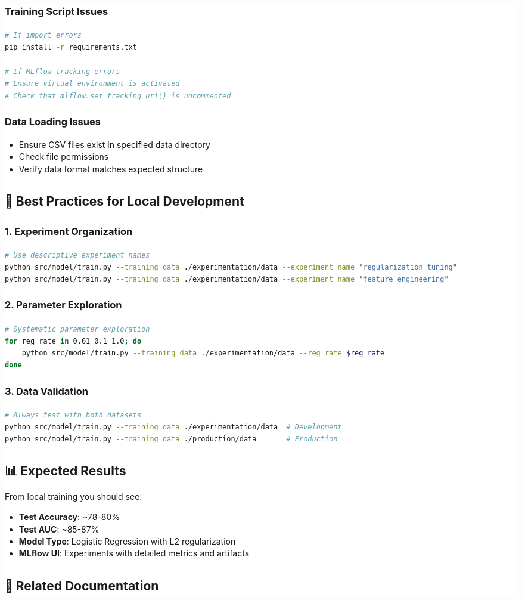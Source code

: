 ### Training Script Issues
```bash
# If import errors
pip install -r requirements.txt

# If MLflow tracking errors
# Ensure virtual environment is activated
# Check that mlflow.set_tracking_uri() is uncommented
```

### Data Loading Issues
- Ensure CSV files exist in specified data directory
- Check file permissions
- Verify data format matches expected structure

## 🎯 Best Practices for Local Development

### 1. Experiment Organization
```bash
# Use descriptive experiment names
python src/model/train.py --training_data ./experimentation/data --experiment_name "regularization_tuning"
python src/model/train.py --training_data ./experimentation/data --experiment_name "feature_engineering"
```

### 2. Parameter Exploration
```bash
# Systematic parameter exploration
for reg_rate in 0.01 0.1 1.0; do
    python src/model/train.py --training_data ./experimentation/data --reg_rate $reg_rate
done
```

### 3. Data Validation
```bash
# Always test with both datasets
python src/model/train.py --training_data ./experimentation/data  # Development
python src/model/train.py --training_data ./production/data       # Production
```

## 📊 Expected Results

From local training you should see:
- **Test Accuracy**: ~78-80%
- **Test AUC**: ~85-87%
- **Model Type**: Logistic Regression with L2 regularization
- **MLflow UI**: Experiments with detailed metrics and artifacts

## 🔗 Related Documentation
